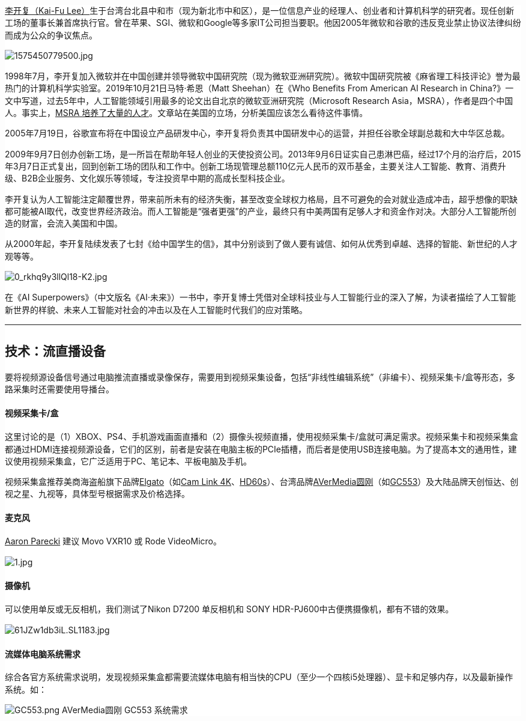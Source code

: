 [李开复（Kai-Fu Lee）][11]生于台湾台北县中和市（现为新北市中和区），是一位信息产业的经理人、创业者和计算机科学的研究者。现任创新工场的董事长兼首席执行官。曾在苹果、SGI、微软和Google等多家IT公司担当要职。他因2005年微软和谷歌的违反竞业禁止协议法律纠纷而成为公众的争议焦点。

![1575450779500.jpg][12]

1998年7月，李开复加入微软并在中国创建并领导微软中国研究院（现为微软亚洲研究院）。微软中国研究院被《麻省理工科技评论》誉为最热门的计算机科学实验室。2019年10月21日马特·希恩（Matt Sheehan）在《Who Benefits From American AI Research in China?》一文中写道，过去5年中，人工智能领域引用最多的论文出自北京的微软亚洲研究院（Microsoft Research Asia，MSRA），作者是四个中国人。事实上，[MSRA 培养了大量的人才][13]。文章站在美国的立场，分析美国应该怎么看待这件事情。

2005年7月19日，谷歌宣布将在中国设立产品研发中心，李开复将负责其中国研发中心的运营，并担任谷歌全球副总裁和大中华区总裁。

2009年9月7日创办创新工场，是一所旨在帮助年轻人创业的天使投资公司。2013年9月6日证实自己患淋巴癌，经过17个月的治疗后，2015年3月7日正式复出，回到创新工场的团队和工作中。创新工场现管理总额110亿元人民币的双币基金，主要关注人工智能、教育、消费升级、B2B企业服务、文化娱乐等领域，专注投资早中期的高成长型科技企业。

李开复认为人工智能注定颠覆世界，带来前所未有的经济失衡，甚至改变全球权力格局，且不可避免的会对就业造成冲击，超乎想像的职缺都可能被AI取代，改变世界经济政治。而人工智能是“强者更强”的产业，最终只有中美两国有足够人才和资金作对决。大部分人工智能所创造的财富，会流入美国和中国。

从2000年起，李开复陆续发表了七封《给中国学生的信》，其中分别谈到了做人要有诚信、如何从优秀到卓越、选择的智能、新世纪的人才观等等。

![0_rkhq9y3llQl18-K2.jpg][14]

在《AI Superpowers》（中文版名《AI·未来》）一书中，李开复博士凭借对全球科技业与人工智能行业的深入了解，为读者描绘了人工智能新世界的样貌、未来人工智能对社会的冲击以及在人工智能时代我们的应对策略。

----------

## 技术：流直播设备 ##

要将视频源设备信号通过电脑推流直播或录像保存，需要用到视频采集设备，包括“非线性编辑系统”（非编卡）、视频采集卡/盒等形态，多路采集时还需要使用导播台。

#### 视频采集卡/盒 ####

这里讨论的是（1）XBOX、PS4、手机游戏画面直播和（2）摄像头视频直播，使用视频采集卡/盒就可满足需求。视频采集卡和视频采集盒都通过HDMI连接视频源设备，它们的区别，前者是安装在电脑主板的PCIe插槽，而后者是使用USB连接电脑。为了提高本文的通用性，建议使用视频采集盒，它广泛适用于PC、笔记本、平板电脑及手机。

视频采集盒推荐美商海盗船旗下品牌[Elgato][15]（如[Cam Link 4K][16]、[HD60s][17]）、台湾品牌[AVerMedia圆刚][18]（如[GC553][19]）及大陆品牌天创恒达、创视之星、九视等，具体型号根据需求及价格选择。

#### 麦克风 ####

[Aaron Parecki][20] 建议 Movo VXR10 或 Rode VideoMicro。

![1.jpg][21]

#### 摄像机 ####

可以使用单反或无反相机，我们测试了Nikon D7200 单反相机和 SONY HDR-PJ600中古便携摄像机，都有不错的效果。

![61JZw1db3iL._SL1183_.jpg][22]

#### 流媒体电脑系统需求 ####

综合各官方系统需求说明，发现视频采集盒都需要流媒体电脑有相当快的CPU（至少一个四核i5处理器）、显卡和足够内存，以及最新操作系统。如：

![GC553.png][23]
AVerMedia圆刚 GC553 系统需求


  [1]: http://3.14159.icu/usr/uploads/2023/06/3912105133.jpg
  [2]: http://3.14159.icu/usr/uploads/2023/06/3855840258.jpg
  [3]: http://3.14159.icu/usr/uploads/2023/06/3799366105.jpg
  [4]: http://3.14159.icu/usr/uploads/2020/06/3864468629.jpg
  [5]: http://3.14159.icu/usr/uploads/2020/06/3021179834.jpg
  [6]: http://3.14159.icu/usr/uploads/2020/06/2153119842.jpg
  [7]: https://www.creativereview.co.uk/plan-your-next-trip-inside-xbox/
  [8]: http://3.14159.icu/usr/uploads/2020/06/1460110630.jpg
  [9]: http://3.14159.icu/usr/uploads/2020/06/2384702991.jpg
  [10]: https://www.ifanr.com/1134181
  [11]: https://twitter.com/kaifulee
  [12]: http://3.14159.icu/usr/uploads/2020/06/293694359.jpg
  [13]: https://zhuanlan.zhihu.com/p/49268550
  [14]: http://3.14159.icu/usr/uploads/2020/06/2399805239.jpg
  [15]: https://www.elgato.com/
  [16]: https://www.elgato.com/en/gaming/cam-link-4k
  [17]: https://www.elgato.com/en/gaming/game-capture-hd60-s
  [18]: https://www.avermedia.com/
  [19]: https://www.avermedia.com/cn/product-detail/GC553
  [20]: https://aaronparecki.com/2020/03/24/4/tips-and-tools-for-remote-meetings-and-presentations
  [21]: http://3.14159.icu/usr/uploads/2020/06/317726069.jpg
  [22]: http://3.14159.icu/usr/uploads/2020/06/1232760311.jpg
  [23]: http://3.14159.icu/usr/uploads/2020/06/2183569731.png
  [24]: http://3.14159.icu/usr/uploads/2020/06/177629689.png
  [25]: http://q.avermedia.com/77CBG4
  [26]: http://3.14159.icu/usr/uploads/2020/06/2287954850.jpg
  [27]: https://obsproject.com/
  [28]: http://3.14159.icu/usr/uploads/2020/06/3201971147.png
  [29]: http://3.14159.icu/usr/uploads/2020/06/1320173060.png
  [30]: https://en.wikipedia.org/wiki/Git#History
  [31]: https://www.nytimes.com/2019/10/12/us/typhoon-cyclone-hurricane-difference.html
  [32]: https://www.oed.com/
  [33]: http://3.14159.icu/usr/uploads/2020/06/1461708013.jpg
  [34]: https://themysteriousworld.com/top-10-most-dangerous-insects-in-the-world/
  [35]: https://github.com/zadam/trilium
  [36]: http://3.14159.icu/usr/uploads/2020/06/3457268805.png
  [37]: http://3.14159.icu/usr/uploads/2023/03/4280409491.jpg
  [38]: https://www.asus.com/Motherboards/P5W_DH_Deluxe/
  [39]: https://ark.intel.com/content/www/us/en/ark/products/35428/intel-core-2-quad-processor-q9650-12m-cache-3-00-ghz-1333-mhz-fsb.html
  [40]: http://3.14159.icu/usr/uploads/2020/06/1654780034.png
  [41]: http://3.14159.icu/usr/uploads/2020/06/1988938911.jpg
  [42]: http://3.14159.icu/usr/uploads/2020/06/1988938911.jpg
  [99]: https://raw.githubusercontent.com/iwiran/Pi/main/weekly/images/pic02.jpg
  [100]: https://raw.githubusercontent.com/iwiran/Pi/main/weekly/images/mywinch.png
  [101]: http://www.mywinch.com/
  [102]: http://3.14159.icu/Journal/weekly-10.html